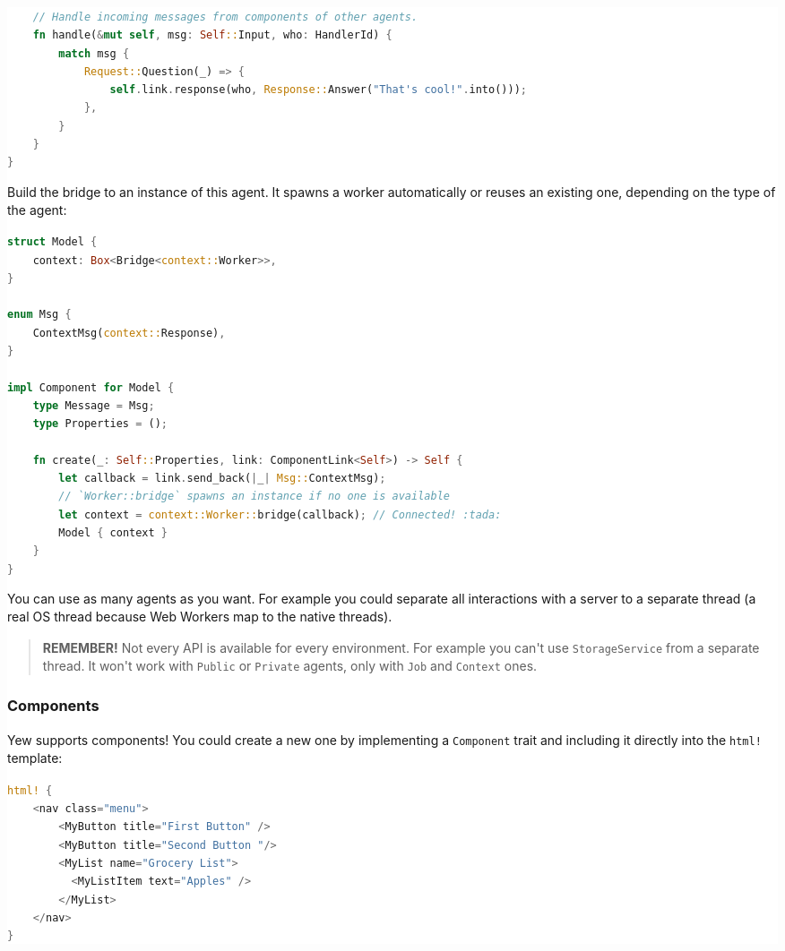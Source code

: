 ```rust
    // Handle incoming messages from components of other agents.
    fn handle(&mut self, msg: Self::Input, who: HandlerId) {
        match msg {
            Request::Question(_) => {
                self.link.response(who, Response::Answer("That's cool!".into()));
            },
        }
    }
}
```

Build the bridge to an instance of this agent.
It spawns a worker automatically or reuses an existing one, depending on the type of the agent:

```rust
struct Model {
    context: Box<Bridge<context::Worker>>,
}

enum Msg {
    ContextMsg(context::Response),
}

impl Component for Model {
    type Message = Msg;
    type Properties = ();

    fn create(_: Self::Properties, link: ComponentLink<Self>) -> Self {
        let callback = link.send_back(|_| Msg::ContextMsg);
        // `Worker::bridge` spawns an instance if no one is available
        let context = context::Worker::bridge(callback); // Connected! :tada:
        Model { context }
    }
}
```

You can use as many agents as you want. For example you could separate all interactions
with a server to a separate thread (a real OS thread because Web Workers map to the native threads).

> **REMEMBER!** Not every API is available for every environment. For example you can't use
`StorageService` from a separate thread. It won't work with `Public` or `Private` agents,
only with `Job` and `Context` ones.

### Components

Yew supports components! You could create a new one by implementing a `Component` trait
and including it directly into the `html!` template:

```rust
html! {
    <nav class="menu">
        <MyButton title="First Button" />
        <MyButton title="Second Button "/>
        <MyList name="Grocery List">
          <MyListItem text="Apples" />
        </MyList>
    </nav>
}
```
